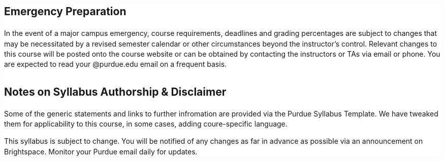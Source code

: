 ## Emergency Preparation
In the event of a major campus emergency, course requirements, deadlines and grading percentages are subject to changes that may be necessitated by a revised semester calendar or other circumstances beyond the instructor’s control. Relevant changes to this course will be posted onto the course website or can be obtained by contacting the instructors or TAs via email or phone. You are expected to read your @purdue.edu email on a frequent basis.

## Notes on Syllabus Authorship & Disclaimer
Some of the generic statements and links to further infromation are provided via the Purdue Syllabus Template. We have tweaked them for applicability to this course, in some cases, adding coure-specific language. 

This syllabus is subject to change. You will be notified of any changes as far in advance as possible via an announcement on Brightspace. Monitor your Purdue email daily for updates.
